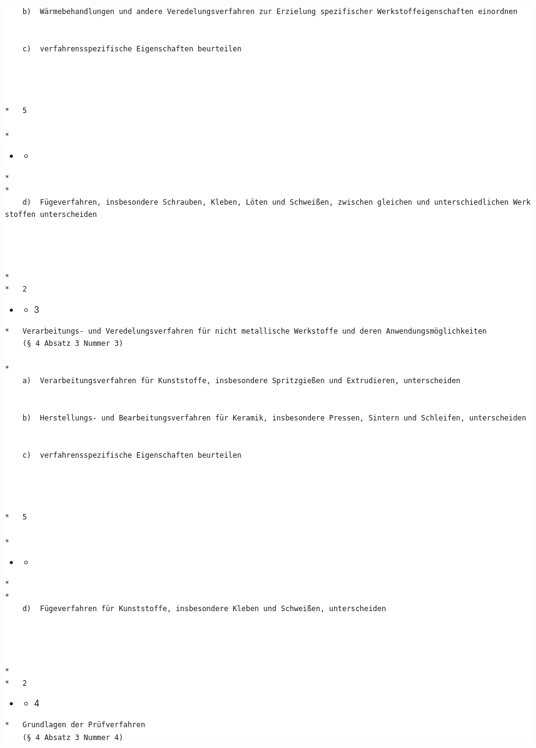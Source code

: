 
        b)  Wärmebehandlungen und andere Veredelungsverfahren zur Erzielung spezifischer Werkstoffeigenschaften einordnen


        c)  verfahrensspezifische Eigenschaften beurteilen




    *   5

    *

*    *
    *
    *
        d)  Fügeverfahren, insbesondere Schrauben, Kleben, Löten und Schweißen, zwischen gleichen und unterschiedlichen Werkstoffen unterscheiden




    *
    *   2


*    *   3

    *   Verarbeitungs- und Veredelungsverfahren für nicht metallische Werkstoffe und deren Anwendungsmöglichkeiten
        (§ 4 Absatz 3 Nummer 3)

    *
        a)  Verarbeitungsverfahren für Kunststoffe, insbesondere Spritzgießen und Extrudieren, unterscheiden


        b)  Herstellungs- und Bearbeitungsverfahren für Keramik, insbesondere Pressen, Sintern und Schleifen, unterscheiden


        c)  verfahrensspezifische Eigenschaften beurteilen




    *   5

    *

*    *
    *
    *
        d)  Fügeverfahren für Kunststoffe, insbesondere Kleben und Schweißen, unterscheiden




    *
    *   2


*    *   4

    *   Grundlagen der Prüfverfahren
        (§ 4 Absatz 3 Nummer 4)
